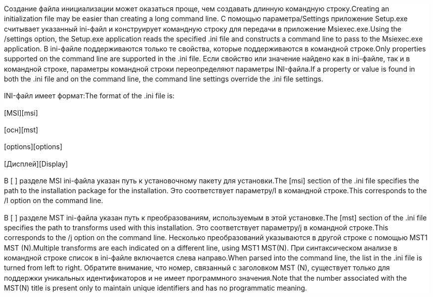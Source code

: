 <span data-ttu-id="b0e01-204">Создание файла инициализации может оказаться проще, чем создавать длинную командную строку.</span><span class="sxs-lookup"><span data-stu-id="b0e01-204">Creating an initialization file may be easier than creating a long command line.</span></span> <span data-ttu-id="b0e01-205">С помощью параметра/Settings приложение Setup.exe считывает указанный ini-файл и конструирует командную строку для передачи в приложение Msiexec.exe.</span><span class="sxs-lookup"><span data-stu-id="b0e01-205">Using the /settings option, the Setup.exe application reads the specified .ini file and constructs a command line to pass to the Msiexec.exe application.</span></span> <span data-ttu-id="b0e01-206">В ini-файле поддерживаются только те свойства, которые поддерживаются в командной строке.</span><span class="sxs-lookup"><span data-stu-id="b0e01-206">Only properties supported on the command line are supported in the .ini file.</span></span> <span data-ttu-id="b0e01-207">Если свойство или значение найдено как в ini-файле, так и в командной строке, параметры командной строки переопределяют параметры INI-файла.</span><span class="sxs-lookup"><span data-stu-id="b0e01-207">If a property or value is found in both the .ini file and on the command line, the command line settings override the .ini file settings.</span></span>

<span data-ttu-id="b0e01-208">INI-файл имеет формат:</span><span class="sxs-lookup"><span data-stu-id="b0e01-208">The format of the .ini file is:</span></span>

<span data-ttu-id="b0e01-209">\[MSI\]</span><span class="sxs-lookup"><span data-stu-id="b0e01-209">\[msi\]</span></span>

 

<span data-ttu-id="b0e01-210">\[осн\]</span><span class="sxs-lookup"><span data-stu-id="b0e01-210">\[mst\]</span></span>

 

<span data-ttu-id="b0e01-211">\[options\]</span><span class="sxs-lookup"><span data-stu-id="b0e01-211">\[options\]</span></span>

 

<span data-ttu-id="b0e01-212">\[Дисплей\]</span><span class="sxs-lookup"><span data-stu-id="b0e01-212">\[Display\]</span></span>

<span data-ttu-id="b0e01-213">В \[ \] разделе MSI ini-файла указан путь к установочному пакету для установки.</span><span class="sxs-lookup"><span data-stu-id="b0e01-213">The \[msi\] section of the .ini file specifies the path to the installation package for the installation.</span></span> <span data-ttu-id="b0e01-214">Это соответствует параметру/I в командной строке.</span><span class="sxs-lookup"><span data-stu-id="b0e01-214">This corresponds to the /I option on the command line.</span></span>

<span data-ttu-id="b0e01-215">В \[ \] разделе MST ini-файла указан путь к преобразованиям, используемым в этой установке.</span><span class="sxs-lookup"><span data-stu-id="b0e01-215">The \[mst\] section of the .ini file specifies the path to transforms used with this installation.</span></span> <span data-ttu-id="b0e01-216">Это соответствует параметру/j в командной строке.</span><span class="sxs-lookup"><span data-stu-id="b0e01-216">This corresponds to the /j option on the command line.</span></span> <span data-ttu-id="b0e01-217">Несколько преобразований указываются в другой строке с помощью MST1 MST (N).</span><span class="sxs-lookup"><span data-stu-id="b0e01-217">Multiple transforms are each indicated on a different line, using MST1   MST(N).</span></span> <span data-ttu-id="b0e01-218">При синтаксическом анализе в командной строке список в ini-файле включается слева направо.</span><span class="sxs-lookup"><span data-stu-id="b0e01-218">When parsed into the command line, the list in the .ini file is turned from left to right.</span></span> <span data-ttu-id="b0e01-219">Обратите внимание, что номер, связанный с заголовком MST (N), существует только для поддержки уникальных идентификаторов и не имеет программного значения.</span><span class="sxs-lookup"><span data-stu-id="b0e01-219">Note that the number associated with the MST(N) title is present only to maintain unique identifiers and has no programmatic meaning.</span></span>
